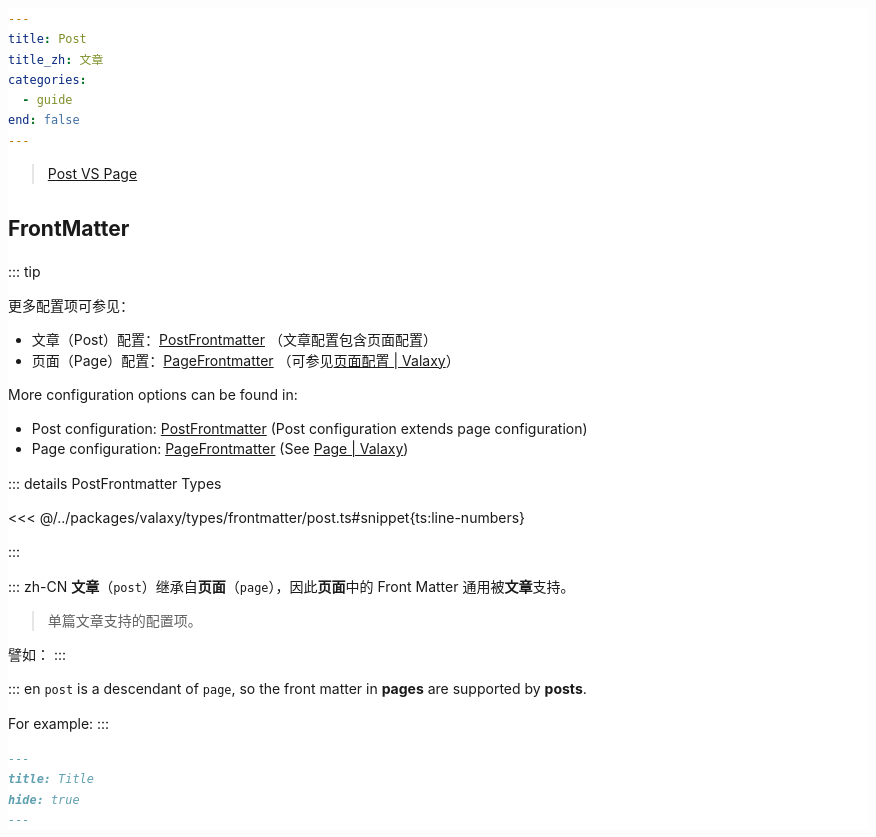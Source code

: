 ```yaml
---
title: Post
title_zh: 文章
categories:
  - guide
end: false
---
```


> [Post VS Page](https://wordpress.com/zh-cn/support/post-vs-page/)

## FrontMatter

::: tip

<div lang="zh-CN">
更多配置项可参见：

- 文章（Post）配置：[PostFrontmatter](https://github.com/YunYouJun/valaxy/blob/main/packages/valaxy/types/frontmatter/post.ts) （文章配置包含页面配置）
- 页面（Page）配置：[PageFrontmatter](https://github.com/YunYouJun/valaxy/blob/main/packages/valaxy/types/frontmatter/page.ts) （可参见[页面配置 | Valaxy](/guide/page)）

</div>

<div lang="en">
More configuration options can be found in:

- Post configuration: [PostFrontmatter](https://github.com/YunYouJun/valaxy/blob/main/packages/valaxy/types/frontmatter/post.ts) (Post configuration extends page configuration)
- Page configuration: [PageFrontmatter](https://github.com/YunYouJun/valaxy/blob/main/packages/valaxy/types/frontmatter/page.ts) (See [Page | Valaxy](/guide/page))

</div>

::: details PostFrontmatter Types

<<< @/../packages/valaxy/types/frontmatter/post.ts#snippet{ts:line-numbers}

:::

::: zh-CN
**文章**（`post`）继承自**页面**（`page`），因此**页面**中的 Front Matter 通用被**文章**支持。

> 单篇文章支持的配置项。

譬如：
:::

::: en
`post` is a descendant of `page`, so the front matter in **pages** are supported by **posts**.

For example:
:::

```md
---
title: Title
hide: true
---
```
